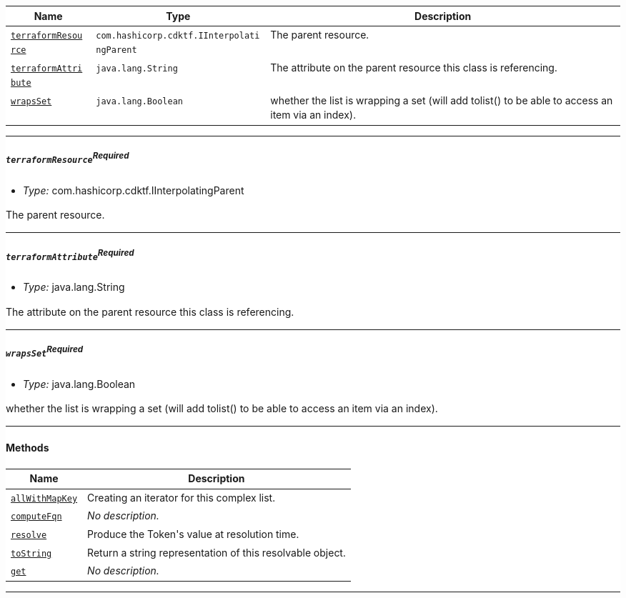 | **Name** | **Type** | **Description** |
| --- | --- | --- |
| <code><a href="#@cdktf/provider-databricks.dataDatabricksAccountFederationPolicies.DataDatabricksAccountFederationPoliciesPoliciesList.Initializer.parameter.terraformResource">terraformResource</a></code> | <code>com.hashicorp.cdktf.IInterpolatingParent</code> | The parent resource. |
| <code><a href="#@cdktf/provider-databricks.dataDatabricksAccountFederationPolicies.DataDatabricksAccountFederationPoliciesPoliciesList.Initializer.parameter.terraformAttribute">terraformAttribute</a></code> | <code>java.lang.String</code> | The attribute on the parent resource this class is referencing. |
| <code><a href="#@cdktf/provider-databricks.dataDatabricksAccountFederationPolicies.DataDatabricksAccountFederationPoliciesPoliciesList.Initializer.parameter.wrapsSet">wrapsSet</a></code> | <code>java.lang.Boolean</code> | whether the list is wrapping a set (will add tolist() to be able to access an item via an index). |

---

##### `terraformResource`<sup>Required</sup> <a name="terraformResource" id="@cdktf/provider-databricks.dataDatabricksAccountFederationPolicies.DataDatabricksAccountFederationPoliciesPoliciesList.Initializer.parameter.terraformResource"></a>

- *Type:* com.hashicorp.cdktf.IInterpolatingParent

The parent resource.

---

##### `terraformAttribute`<sup>Required</sup> <a name="terraformAttribute" id="@cdktf/provider-databricks.dataDatabricksAccountFederationPolicies.DataDatabricksAccountFederationPoliciesPoliciesList.Initializer.parameter.terraformAttribute"></a>

- *Type:* java.lang.String

The attribute on the parent resource this class is referencing.

---

##### `wrapsSet`<sup>Required</sup> <a name="wrapsSet" id="@cdktf/provider-databricks.dataDatabricksAccountFederationPolicies.DataDatabricksAccountFederationPoliciesPoliciesList.Initializer.parameter.wrapsSet"></a>

- *Type:* java.lang.Boolean

whether the list is wrapping a set (will add tolist() to be able to access an item via an index).

---

#### Methods <a name="Methods" id="Methods"></a>

| **Name** | **Description** |
| --- | --- |
| <code><a href="#@cdktf/provider-databricks.dataDatabricksAccountFederationPolicies.DataDatabricksAccountFederationPoliciesPoliciesList.allWithMapKey">allWithMapKey</a></code> | Creating an iterator for this complex list. |
| <code><a href="#@cdktf/provider-databricks.dataDatabricksAccountFederationPolicies.DataDatabricksAccountFederationPoliciesPoliciesList.computeFqn">computeFqn</a></code> | *No description.* |
| <code><a href="#@cdktf/provider-databricks.dataDatabricksAccountFederationPolicies.DataDatabricksAccountFederationPoliciesPoliciesList.resolve">resolve</a></code> | Produce the Token's value at resolution time. |
| <code><a href="#@cdktf/provider-databricks.dataDatabricksAccountFederationPolicies.DataDatabricksAccountFederationPoliciesPoliciesList.toString">toString</a></code> | Return a string representation of this resolvable object. |
| <code><a href="#@cdktf/provider-databricks.dataDatabricksAccountFederationPolicies.DataDatabricksAccountFederationPoliciesPoliciesList.get">get</a></code> | *No description.* |

---